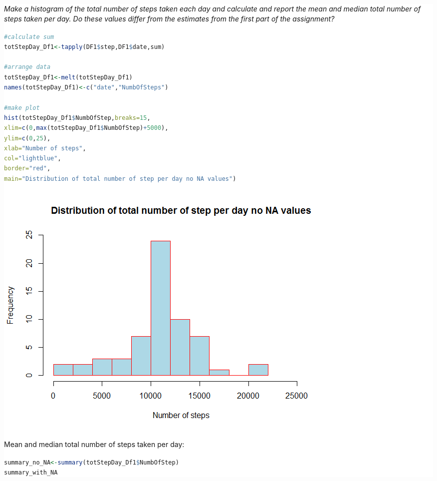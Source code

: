 
*Make a histogram of the total number of steps taken each day and calculate  and report the mean and median total number of steps taken per day. Do these values differ from the estimates from the first part of the assignment?*


```r
#calculate sum
totStepDay_Df1<-tapply(DF1$step,DF1$date,sum)

#arrange data
totStepDay_Df1<-melt(totStepDay_Df1)
names(totStepDay_Df1)<-c("date","NumbOfSteps")

#make plot
hist(totStepDay_Df1$NumbOfStep,breaks=15,
xlim=c(0,max(totStepDay_Df1$NumbOfStep)+5000),
ylim=c(0,25),
xlab="Number of steps",
col="lightblue",
border="red",
main="Distribution of total number of step per day no NA values")
```

![](PA1_files/figure-html/unnamed-chunk-13-1.png) 


Mean and median total number of steps taken per day:


```r
summary_no_NA<-summary(totStepDay_Df1$NumbOfStep)
summary_with_NA
```
